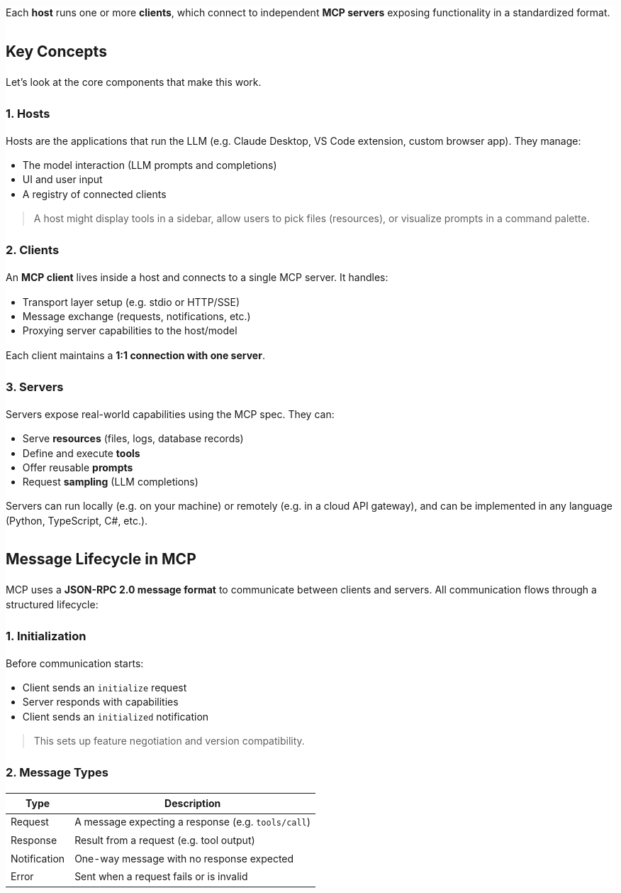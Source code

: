 Each **host** runs one or more **clients**, which connect to independent **MCP servers** exposing functionality in a standardized format.


## Key Concepts

Let’s look at the core components that make this work.

### 1. Hosts
Hosts are the applications that run the LLM (e.g. Claude Desktop, VS Code extension, custom browser app). They manage:
- The model interaction (LLM prompts and completions)
- UI and user input
- A registry of connected clients

> A host might display tools in a sidebar, allow users to pick files (resources), or visualize prompts in a command palette.

### 2. Clients
An **MCP client** lives inside a host and connects to a single MCP server. It handles:
- Transport layer setup (e.g. stdio or HTTP/SSE)
- Message exchange (requests, notifications, etc.)
- Proxying server capabilities to the host/model

Each client maintains a **1:1 connection with one server**.

### 3. Servers
Servers expose real-world capabilities using the MCP spec. They can:
- Serve **resources** (files, logs, database records)
- Define and execute **tools**
- Offer reusable **prompts**
- Request **sampling** (LLM completions)

Servers can run locally (e.g. on your machine) or remotely (e.g. in a cloud API gateway), and can be implemented in any language (Python, TypeScript, C#, etc.).

## Message Lifecycle in MCP

MCP uses a **JSON-RPC 2.0 message format** to communicate between clients and servers. All communication flows through a structured lifecycle:

### 1. Initialization
Before communication starts:
- Client sends an `initialize` request
- Server responds with capabilities
- Client sends an `initialized` notification

> This sets up feature negotiation and version compatibility.

### 2. Message Types

| Type         | Description                                 |
|--------------|---------------------------------------------|
| Request      | A message expecting a response (e.g. `tools/call`) |
| Response     | Result from a request (e.g. tool output)     |
| Notification | One-way message with no response expected    |
| Error        | Sent when a request fails or is invalid      |
